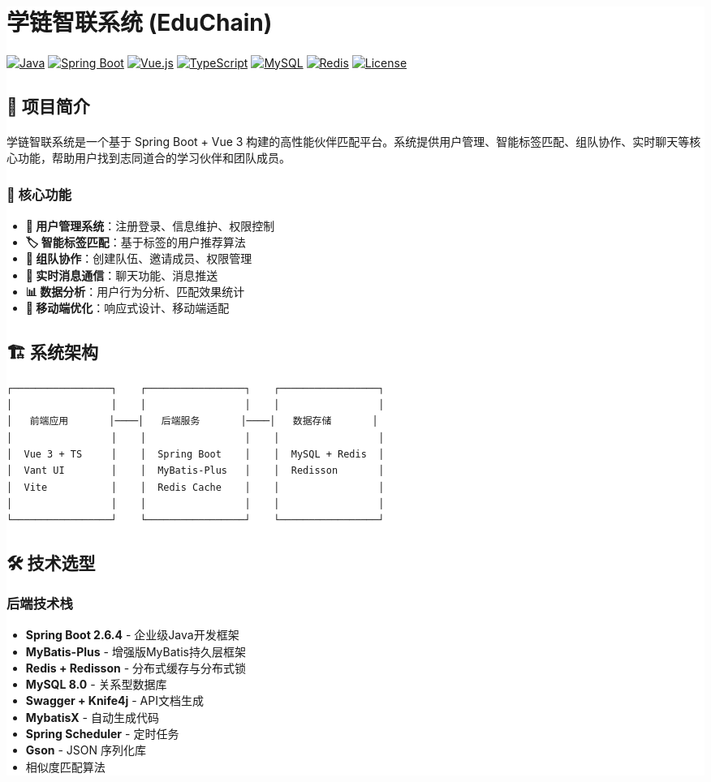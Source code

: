 # 学链智联系统 (EduChain)

[![Java](https://img.shields.io/badge/Java-8-orange.svg)](https://openjdk.java.net/)
[![Spring Boot](https://img.shields.io/badge/Spring%20Boot-2.6.4-brightgreen.svg)](https://spring.io/projects/spring-boot)
[![Vue.js](https://img.shields.io/badge/Vue.js-3.2.25-brightgreen.svg)](https://vuejs.org/)
[![TypeScript](https://img.shields.io/badge/TypeScript-4.5.4-blue.svg)](https://www.typescriptlang.org/)
[![MySQL](https://img.shields.io/badge/MySQL-8.0-blue.svg)](https://www.mysql.com/)
[![Redis](https://img.shields.io/badge/Redis-Latest-red.svg)](https://redis.io/)
[![License](https://img.shields.io/badge/license-MIT-blue.svg)](LICENSE)

## 📖 项目简介

学链智联系统是一个基于 Spring Boot + Vue 3 构建的高性能伙伴匹配平台。系统提供用户管理、智能标签匹配、组队协作、实时聊天等核心功能，帮助用户找到志同道合的学习伙伴和团队成员。

### 🎯 核心功能

- **🔐 用户管理系统**：注册登录、信息维护、权限控制
- **🏷️ 智能标签匹配**：基于标签的用户推荐算法
- **👥 组队协作**：创建队伍、邀请成员、权限管理
- **💬 实时消息通信**：聊天功能、消息推送
- **📊 数据分析**：用户行为分析、匹配效果统计
- **📱 移动端优化**：响应式设计、移动端适配

## 🏗️ 系统架构

```
┌─────────────────┐    ┌─────────────────┐    ┌─────────────────┐
│                 │    │                 │    │                 │
│   前端应用       │────│   后端服务       │────│   数据存储       │
│                 │    │                 │    │                 │
│  Vue 3 + TS     │    │  Spring Boot    │    │  MySQL + Redis  │
│  Vant UI        │    │  MyBatis-Plus   │    │  Redisson       │
│  Vite           │    │  Redis Cache    │    │                 │
│                 │    │                 │    │                 │
└─────────────────┘    └─────────────────┘    └─────────────────┘
```

## 🛠️ 技术选型

### 后端技术栈
- **Spring Boot 2.6.4** - 企业级Java开发框架
- **MyBatis-Plus** - 增强版MyBatis持久层框架
- **Redis + Redisson** - 分布式缓存与分布式锁
- **MySQL 8.0** - 关系型数据库
- **Swagger + Knife4j** - API文档生成
- **MybatisX** - 自动生成代码
- **Spring Scheduler** - 定时任务
- **Gson** - JSON 序列化库
- 相似度匹配算法
